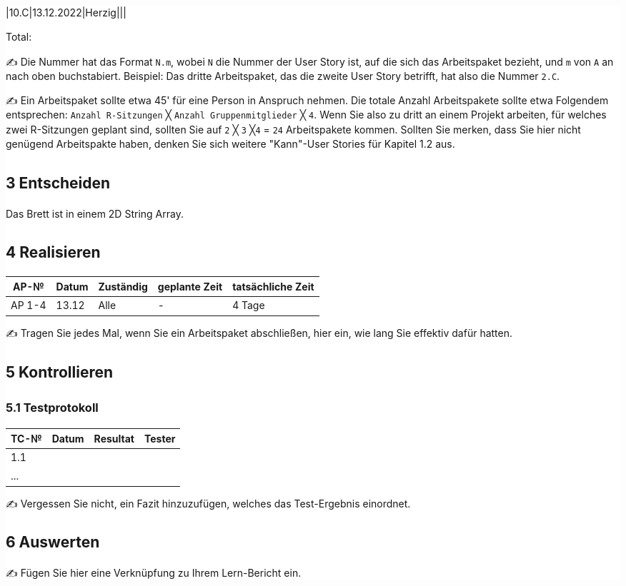 |10.C|13.12.2022|Herzig|||



Total: 

✍️ Die Nummer hat das Format `N.m`, wobei `N` die Nummer der User Story ist, auf die sich das Arbeitspaket bezieht, und `m` von `A` an nach oben buchstabiert. Beispiel: Das dritte Arbeitspaket, das die zweite User Story betrifft, hat also die Nummer `2.C`.

✍️ Ein Arbeitspaket sollte etwa 45' für eine Person in Anspruch nehmen. Die totale Anzahl Arbeitspakete sollte etwa Folgendem entsprechen: `Anzahl R-Sitzungen` ╳ `Anzahl Gruppenmitglieder` ╳ `4`. Wenn Sie also zu dritt an einem Projekt arbeiten, für welches zwei R-Sitzungen geplant sind, sollten Sie auf `2` ╳ `3` ╳`4` = `24` Arbeitspakete kommen. Sollten Sie merken, dass Sie hier nicht genügend Arbeitspakte haben, denken Sie sich weitere "Kann"-User Stories für Kapitel 1.2 aus.

## 3 Entscheiden

Das Brett ist in einem 2D String Array.

## 4 Realisieren

| AP-№ | Datum | Zuständig | geplante Zeit | tatsächliche Zeit |
| ---- | ----- | --------- | ------------- | ----------------- |
| AP 1-4 | 13.12 | Alle | - | 4 Tage |

✍️ Tragen Sie jedes Mal, wenn Sie ein Arbeitspaket abschließen, hier ein, wie lang Sie effektiv dafür hatten.

## 5 Kontrollieren

### 5.1 Testprotokoll

| TC-№ | Datum | Resultat | Tester |
| ---- | ----- | -------- | ------ |
| 1.1  |       |          |        |
| ...  |       |          |        |

✍️ Vergessen Sie nicht, ein Fazit hinzuzufügen, welches das Test-Ergebnis einordnet.

## 6 Auswerten

✍️ Fügen Sie hier eine Verknüpfung zu Ihrem Lern-Bericht ein.
